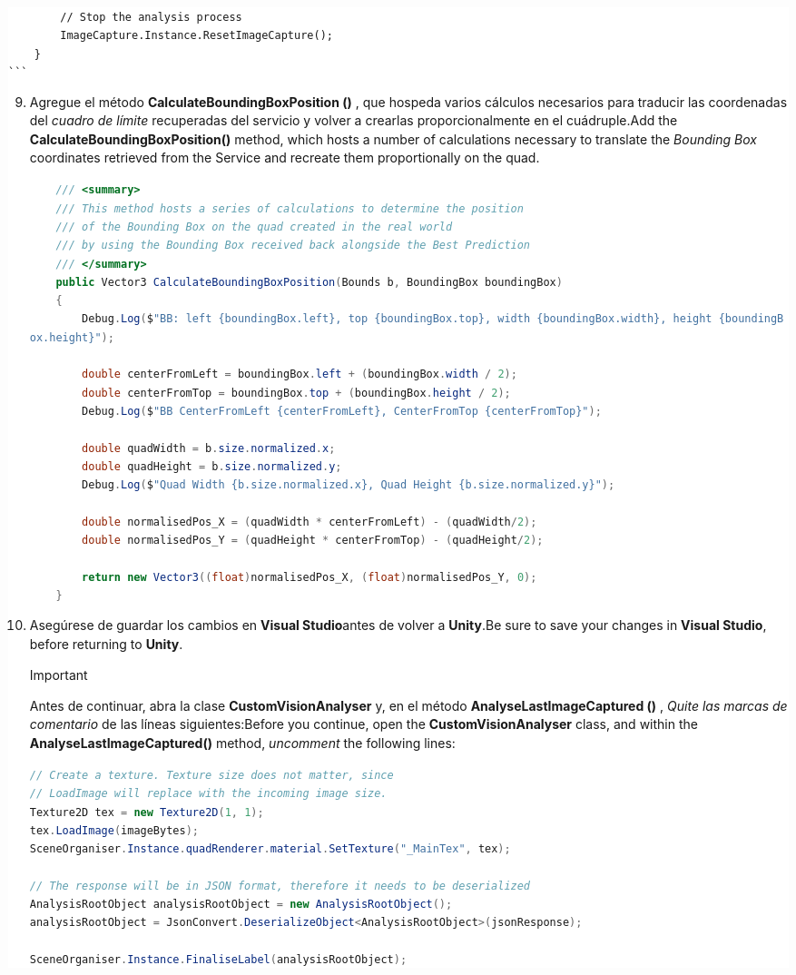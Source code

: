             // Stop the analysis process
            ImageCapture.Instance.ResetImageCapture();        
        }
    ```

9.  <span data-ttu-id="7b246-366">Agregue el método **CalculateBoundingBoxPosition ()** , que hospeda varios cálculos necesarios para traducir las coordenadas del *cuadro de límite* recuperadas del servicio y volver a crearlas proporcionalmente en el cuádruple.</span><span class="sxs-lookup"><span data-stu-id="7b246-366">Add the **CalculateBoundingBoxPosition()** method, which hosts a number of calculations necessary to translate the *Bounding Box* coordinates retrieved from the Service and recreate them proportionally on the quad.</span></span>

    ```csharp
        /// <summary>
        /// This method hosts a series of calculations to determine the position 
        /// of the Bounding Box on the quad created in the real world
        /// by using the Bounding Box received back alongside the Best Prediction
        /// </summary>
        public Vector3 CalculateBoundingBoxPosition(Bounds b, BoundingBox boundingBox)
        {
            Debug.Log($"BB: left {boundingBox.left}, top {boundingBox.top}, width {boundingBox.width}, height {boundingBox.height}");

            double centerFromLeft = boundingBox.left + (boundingBox.width / 2);
            double centerFromTop = boundingBox.top + (boundingBox.height / 2);
            Debug.Log($"BB CenterFromLeft {centerFromLeft}, CenterFromTop {centerFromTop}");

            double quadWidth = b.size.normalized.x;
            double quadHeight = b.size.normalized.y;
            Debug.Log($"Quad Width {b.size.normalized.x}, Quad Height {b.size.normalized.y}");

            double normalisedPos_X = (quadWidth * centerFromLeft) - (quadWidth/2);
            double normalisedPos_Y = (quadHeight * centerFromTop) - (quadHeight/2);

            return new Vector3((float)normalisedPos_X, (float)normalisedPos_Y, 0);
        }
    ```

10. <span data-ttu-id="7b246-367">Asegúrese de guardar los cambios en **Visual Studio**antes de volver a **Unity**.</span><span class="sxs-lookup"><span data-stu-id="7b246-367">Be sure to save your changes in **Visual Studio**, before returning to **Unity**.</span></span>

    > [!IMPORTANT]
    > <span data-ttu-id="7b246-368">Antes de continuar, abra la clase **CustomVisionAnalyser** y, en el método **AnalyseLastImageCaptured ()** , *Quite las marcas de comentario* de las líneas siguientes:</span><span class="sxs-lookup"><span data-stu-id="7b246-368">Before you continue, open the **CustomVisionAnalyser** class, and within the **AnalyseLastImageCaptured()** method, *uncomment* the following lines:</span></span>
    >
    >   ```csharp
    >   // Create a texture. Texture size does not matter, since 
    >   // LoadImage will replace with the incoming image size.
    >   Texture2D tex = new Texture2D(1, 1);
    >   tex.LoadImage(imageBytes);
    >   SceneOrganiser.Instance.quadRenderer.material.SetTexture("_MainTex", tex);
    >
    >   // The response will be in JSON format, therefore it needs to be deserialized
    >   AnalysisRootObject analysisRootObject = new AnalysisRootObject();
    >   analysisRootObject = JsonConvert.DeserializeObject<AnalysisRootObject>(jsonResponse);
    >
    >   SceneOrganiser.Instance.FinaliseLabel(analysisRootObject);
    >   ```
